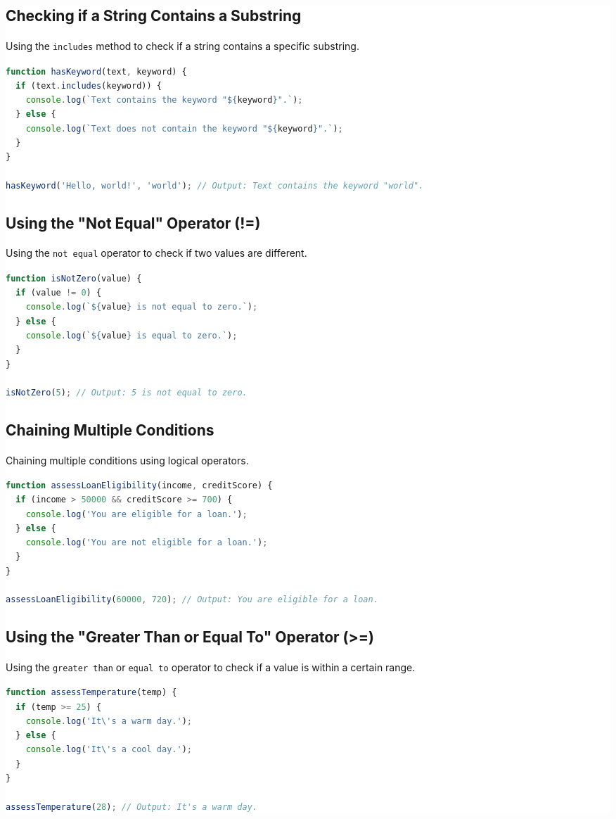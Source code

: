 ## Checking if a String Contains a Substring

Using the `includes` method to check if a string contains a specific substring.

```javascript
function hasKeyword(text, keyword) {
  if (text.includes(keyword)) {
    console.log(`Text contains the keyword "${keyword}".`);
  } else {
    console.log(`Text does not contain the keyword "${keyword}".`);
  }
}

hasKeyword('Hello, world!', 'world'); // Output: Text contains the keyword "world".
```

## Using the "Not Equal" Operator (!=)

Using the `not equal` operator to check if two values are different.

```javascript
function isNotZero(value) {
  if (value != 0) {
    console.log(`${value} is not equal to zero.`);
  } else {
    console.log(`${value} is equal to zero.`);
  }
}

isNotZero(5); // Output: 5 is not equal to zero.
```

## Chaining Multiple Conditions

Chaining multiple conditions using logical operators.

```javascript
function assessLoanEligibility(income, creditScore) {
  if (income > 50000 && creditScore >= 700) {
    console.log('You are eligible for a loan.');
  } else {
    console.log('You are not eligible for a loan.');
  }
}

assessLoanEligibility(60000, 720); // Output: You are eligible for a loan.
```

## Using the "Greater Than or Equal To" Operator (>=)

Using the `greater than` or `equal to` operator to check if a value is within a certain range.

```javascript
function assessTemperature(temp) {
  if (temp >= 25) {
    console.log('It\'s a warm day.');
  } else {
    console.log('It\'s a cool day.');
  }
}

assessTemperature(28); // Output: It's a warm day.
```

